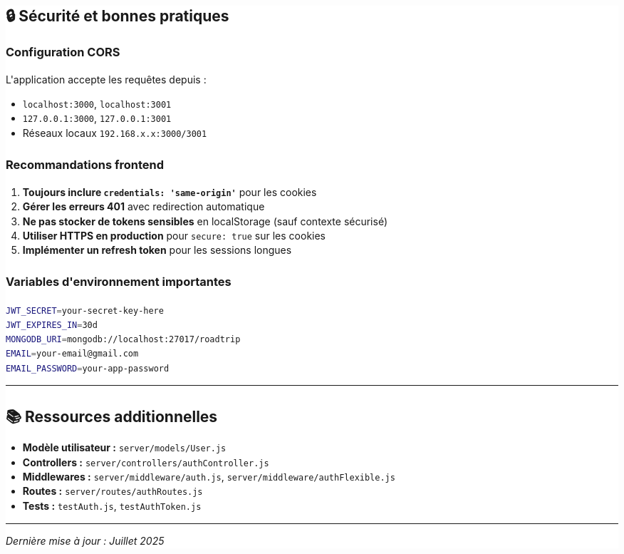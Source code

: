 
## 🔒 Sécurité et bonnes pratiques

### Configuration CORS

L'application accepte les requêtes depuis :
- `localhost:3000`, `localhost:3001`
- `127.0.0.1:3000`, `127.0.0.1:3001`
- Réseaux locaux `192.168.x.x:3000/3001`

### Recommandations frontend

1. **Toujours inclure `credentials: 'same-origin'`** pour les cookies
2. **Gérer les erreurs 401** avec redirection automatique
3. **Ne pas stocker de tokens sensibles** en localStorage (sauf contexte sécurisé)
4. **Utiliser HTTPS en production** pour `secure: true` sur les cookies
5. **Implémenter un refresh token** pour les sessions longues

### Variables d'environnement importantes

```bash
JWT_SECRET=your-secret-key-here
JWT_EXPIRES_IN=30d
MONGODB_URI=mongodb://localhost:27017/roadtrip
EMAIL=your-email@gmail.com
EMAIL_PASSWORD=your-app-password
```

---

## 📚 Ressources additionnelles

- **Modèle utilisateur :** `server/models/User.js`
- **Controllers :** `server/controllers/authController.js`
- **Middlewares :** `server/middleware/auth.js`, `server/middleware/authFlexible.js`
- **Routes :** `server/routes/authRoutes.js`
- **Tests :** `testAuth.js`, `testAuthToken.js`

---

*Dernière mise à jour : Juillet 2025*

